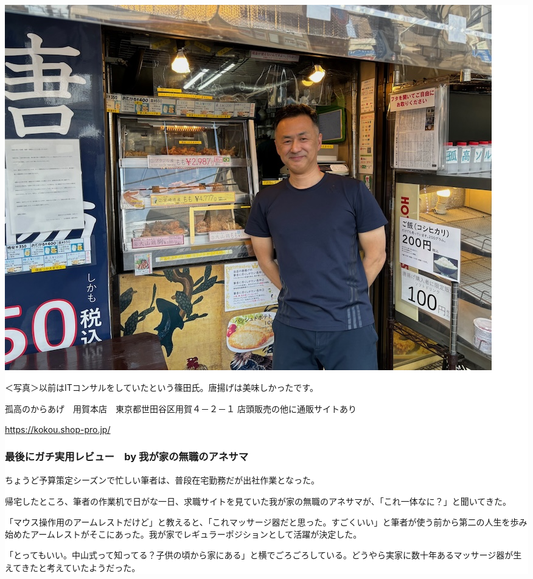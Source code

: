 ![「やばいところに来てしまった」](images/IMG_0194.jpeg)

＜写真＞以前はITコンサルをしていたという篠田氏。唐揚げは美味しかったです。

孤高のからあげ　用賀本店　東京都世田谷区用賀４－２－１
店頭販売の他に通販サイトあり

https://kokou.shop-pro.jp/


### 最後にガチ実用レビュー　by 我が家の無職のアネサマ

ちょうど予算策定シーズンで忙しい筆者は、普段在宅勤務だが出社作業となった。

帰宅したところ、筆者の作業机で日がな一日、求職サイトを見ていた我が家の無職のアネサマが、「これ一体なに？」と聞いてきた。

「マウス操作用のアームレストだけど」と教えると、「これマッサージ器だと思った。すごくいい」と筆者が使う前から第二の人生を歩み始めたアームレストがそこにあった。我が家でレギュラーポジションとして活躍が決定した。

「とってもいい。中山式って知ってる？子供の頃から家にある」と横でごろごろしている。どうやら実家に数十年あるマッサージ器が生えてきたと考えていたようだった。
